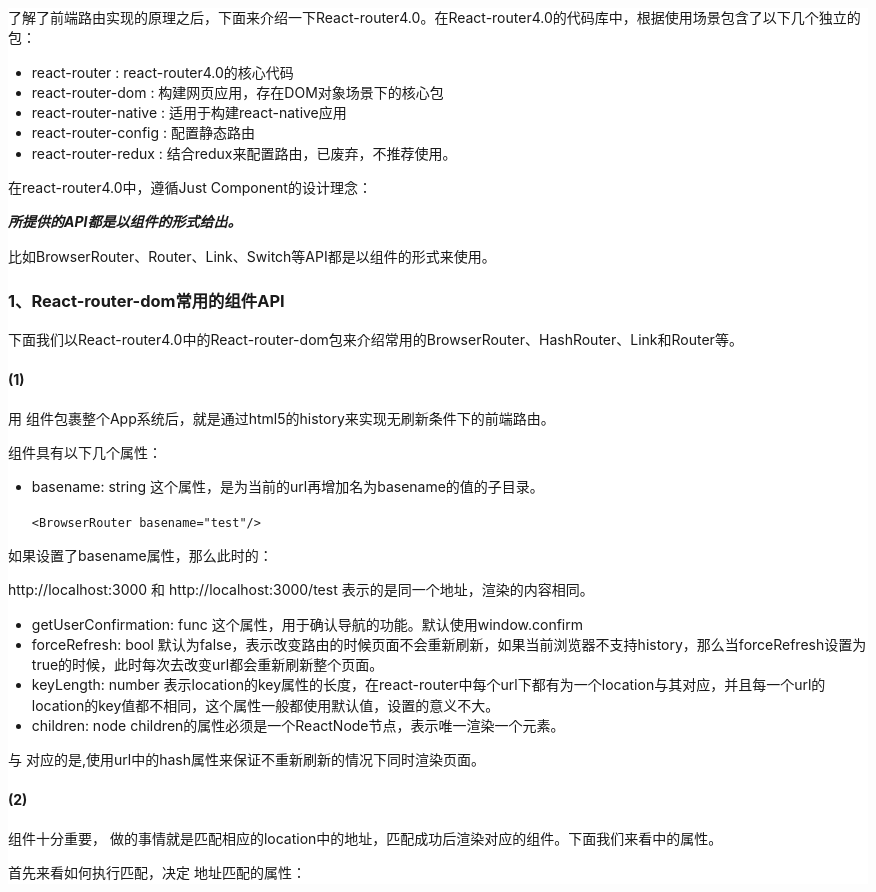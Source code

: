  了解了前端路由实现的原理之后，下面来介绍一下React-router4.0。在React-router4.0的代码库中，根据使用场景包含了以下几个独立的包：

 * react-router : react-router4.0的核心代码
 * react-router-dom : 构建网页应用，存在DOM对象场景下的核心包
 * react-router-native : 适用于构建react-native应用
 * react-router-config : 配置静态路由
 * react-router-redux : 结合redux来配置路由，已废弃，不推荐使用。

 在react-router4.0中，遵循Just Component的设计理念：

 **_所提供的API都是以组件的形式给出。_**

 比如BrowserRouter、Router、Link、Switch等API都是以组件的形式来使用。

 ### 1、React-router-dom常用的组件API

 下面我们以React-router4.0中的React-router-dom包来介绍常用的BrowserRouter、HashRouter、Link和Router等。

 #### (1) 

 <browserrouter></browserrouter>

 用
 <browserrouter> 组件包裹整个App系统后，就是通过html5的history来实现无刷新条件下的前端路由。</browserrouter>

 <browserrouter>组件具有以下几个属性：</browserrouter>

 * basename: string  这个属性，是为当前的url再增加名为basename的值的子目录。


     ```
     <BrowserRouter basename="test"/>
     ```


 如果设置了basename属性，那么此时的：

 http://localhost:3000 和 http://localhost:3000/test 表示的是同一个地址，渲染的内容相同。

 * getUserConfirmation: func 这个属性，用于确认导航的功能。默认使用window.confirm
 * forceRefresh: bool 默认为false，表示改变路由的时候页面不会重新刷新，如果当前浏览器不支持history，那么当forceRefresh设置为true的时候，此时每次去改变url都会重新刷新整个页面。
 * keyLength: number 表示location的key属性的长度，在react-router中每个url下都有为一个location与其对应，并且每一个url的location的key值都不相同，这个属性一般都使用默认值，设置的意义不大。
 * children: node children的属性必须是一个ReactNode节点，表示唯一渲染一个元素。

 与
 <browserrouter>对应的是<hashrouter>,<hashrouter>使用url中的hash属性来保证不重新刷新的情况下同时渲染页面。</hashrouter></hashrouter></browserrouter>

 #### (2) 

 <route></route>

 <route> 组件十分重要，<route> 做的事情就是匹配相应的location中的地址，匹配成功后渲染对应的组件。下面我们来看<route>中的属性。</route></route></route>

 首先来看如何执行匹配，决定
 <route>地址匹配的属性：</route>
